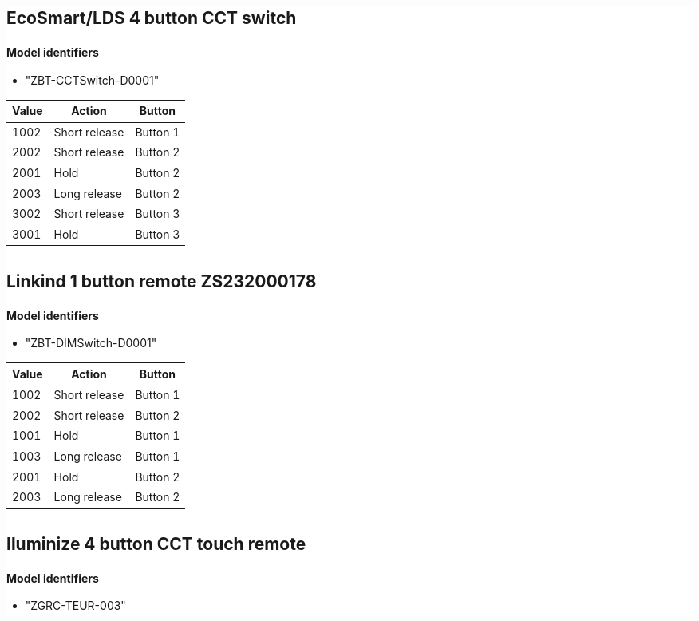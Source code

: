 
## EcoSmart/LDS 4 button CCT switch

**Model identifiers**


<ul class="value-list">
<li>"ZBT-CCTSwitch-D0001"</li>
</ul>

| Value          | Action           | Button                   |
|----------------|------------------|--------------------------|
|           1002 | Short release    | Button 1                 |
|           2002 | Short release    | Button 2                 |
|           2001 | Hold             | Button 2                 |
|           2003 | Long release     | Button 2                 |
|           3002 | Short release    | Button 3                 |
|           3001 | Hold             | Button 3                 |


## Linkind 1 button remote ZS232000178

**Model identifiers**


<ul class="value-list">
<li>"ZBT-DIMSwitch-D0001"</li>
</ul>

| Value          | Action           | Button                   |
|----------------|------------------|--------------------------|
|           1002 | Short release    | Button 1                 |
|           2002 | Short release    | Button 2                 |
|           1001 | Hold             | Button 1                 |
|           1003 | Long release     | Button 1                 |
|           2001 | Hold             | Button 2                 |
|           2003 | Long release     | Button 2                 |


## Iluminize 4 button CCT touch remote

**Model identifiers**


<ul class="value-list">
<li>"ZGRC-TEUR-003"</li>
</ul>
